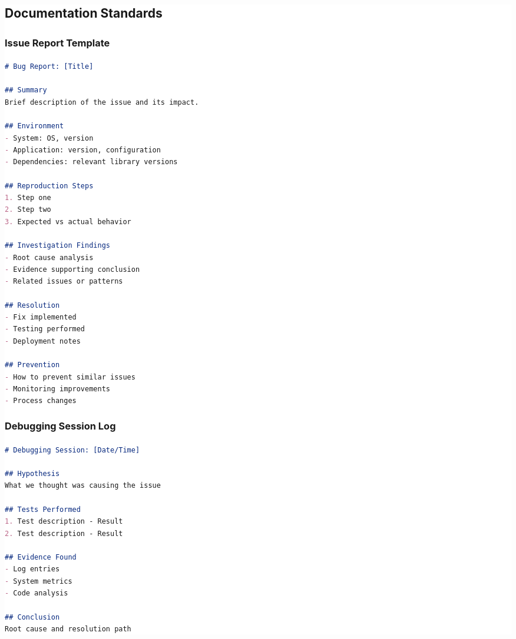 ## Documentation Standards

### Issue Report Template
```markdown
# Bug Report: [Title]

## Summary
Brief description of the issue and its impact.

## Environment
- System: OS, version
- Application: version, configuration
- Dependencies: relevant library versions

## Reproduction Steps
1. Step one
2. Step two
3. Expected vs actual behavior

## Investigation Findings
- Root cause analysis
- Evidence supporting conclusion
- Related issues or patterns

## Resolution
- Fix implemented
- Testing performed
- Deployment notes

## Prevention
- How to prevent similar issues
- Monitoring improvements
- Process changes
```

### Debugging Session Log
```markdown
# Debugging Session: [Date/Time]

## Hypothesis
What we thought was causing the issue

## Tests Performed
1. Test description - Result
2. Test description - Result

## Evidence Found
- Log entries
- System metrics
- Code analysis

## Conclusion
Root cause and resolution path
```
